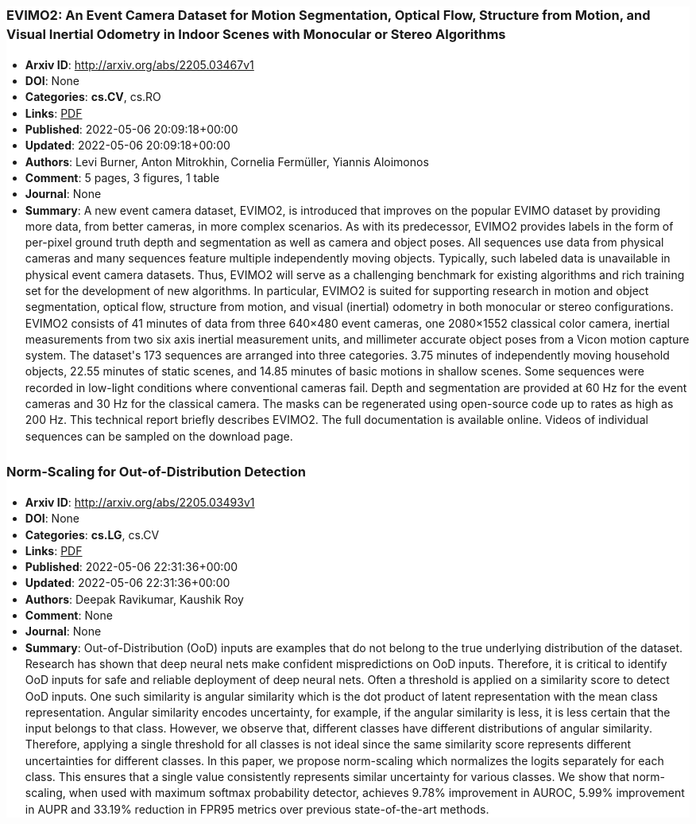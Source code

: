 

### EVIMO2: An Event Camera Dataset for Motion Segmentation, Optical Flow, Structure from Motion, and Visual Inertial Odometry in Indoor Scenes with Monocular or Stereo Algorithms
- **Arxiv ID**: http://arxiv.org/abs/2205.03467v1
- **DOI**: None
- **Categories**: **cs.CV**, cs.RO
- **Links**: [PDF](http://arxiv.org/pdf/2205.03467v1)
- **Published**: 2022-05-06 20:09:18+00:00
- **Updated**: 2022-05-06 20:09:18+00:00
- **Authors**: Levi Burner, Anton Mitrokhin, Cornelia Fermüller, Yiannis Aloimonos
- **Comment**: 5 pages, 3 figures, 1 table
- **Journal**: None
- **Summary**: A new event camera dataset, EVIMO2, is introduced that improves on the popular EVIMO dataset by providing more data, from better cameras, in more complex scenarios. As with its predecessor, EVIMO2 provides labels in the form of per-pixel ground truth depth and segmentation as well as camera and object poses. All sequences use data from physical cameras and many sequences feature multiple independently moving objects. Typically, such labeled data is unavailable in physical event camera datasets. Thus, EVIMO2 will serve as a challenging benchmark for existing algorithms and rich training set for the development of new algorithms. In particular, EVIMO2 is suited for supporting research in motion and object segmentation, optical flow, structure from motion, and visual (inertial) odometry in both monocular or stereo configurations.   EVIMO2 consists of 41 minutes of data from three 640$\times$480 event cameras, one 2080$\times$1552 classical color camera, inertial measurements from two six axis inertial measurement units, and millimeter accurate object poses from a Vicon motion capture system. The dataset's 173 sequences are arranged into three categories. 3.75 minutes of independently moving household objects, 22.55 minutes of static scenes, and 14.85 minutes of basic motions in shallow scenes. Some sequences were recorded in low-light conditions where conventional cameras fail. Depth and segmentation are provided at 60 Hz for the event cameras and 30 Hz for the classical camera. The masks can be regenerated using open-source code up to rates as high as 200 Hz.   This technical report briefly describes EVIMO2. The full documentation is available online. Videos of individual sequences can be sampled on the download page.



### Norm-Scaling for Out-of-Distribution Detection
- **Arxiv ID**: http://arxiv.org/abs/2205.03493v1
- **DOI**: None
- **Categories**: **cs.LG**, cs.CV
- **Links**: [PDF](http://arxiv.org/pdf/2205.03493v1)
- **Published**: 2022-05-06 22:31:36+00:00
- **Updated**: 2022-05-06 22:31:36+00:00
- **Authors**: Deepak Ravikumar, Kaushik Roy
- **Comment**: None
- **Journal**: None
- **Summary**: Out-of-Distribution (OoD) inputs are examples that do not belong to the true underlying distribution of the dataset. Research has shown that deep neural nets make confident mispredictions on OoD inputs. Therefore, it is critical to identify OoD inputs for safe and reliable deployment of deep neural nets. Often a threshold is applied on a similarity score to detect OoD inputs. One such similarity is angular similarity which is the dot product of latent representation with the mean class representation. Angular similarity encodes uncertainty, for example, if the angular similarity is less, it is less certain that the input belongs to that class. However, we observe that, different classes have different distributions of angular similarity. Therefore, applying a single threshold for all classes is not ideal since the same similarity score represents different uncertainties for different classes. In this paper, we propose norm-scaling which normalizes the logits separately for each class. This ensures that a single value consistently represents similar uncertainty for various classes. We show that norm-scaling, when used with maximum softmax probability detector, achieves 9.78% improvement in AUROC, 5.99% improvement in AUPR and 33.19% reduction in FPR95 metrics over previous state-of-the-art methods.



